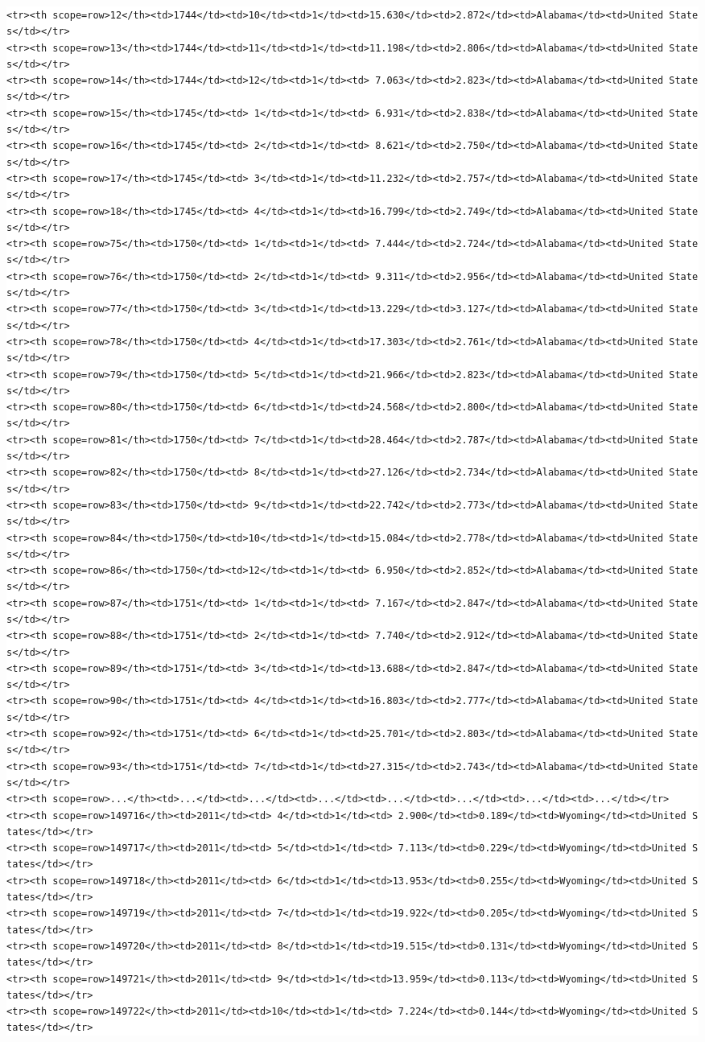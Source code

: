 	<tr><th scope=row>12</th><td>1744</td><td>10</td><td>1</td><td>15.630</td><td>2.872</td><td>Alabama</td><td>United States</td></tr>
	<tr><th scope=row>13</th><td>1744</td><td>11</td><td>1</td><td>11.198</td><td>2.806</td><td>Alabama</td><td>United States</td></tr>
	<tr><th scope=row>14</th><td>1744</td><td>12</td><td>1</td><td> 7.063</td><td>2.823</td><td>Alabama</td><td>United States</td></tr>
	<tr><th scope=row>15</th><td>1745</td><td> 1</td><td>1</td><td> 6.931</td><td>2.838</td><td>Alabama</td><td>United States</td></tr>
	<tr><th scope=row>16</th><td>1745</td><td> 2</td><td>1</td><td> 8.621</td><td>2.750</td><td>Alabama</td><td>United States</td></tr>
	<tr><th scope=row>17</th><td>1745</td><td> 3</td><td>1</td><td>11.232</td><td>2.757</td><td>Alabama</td><td>United States</td></tr>
	<tr><th scope=row>18</th><td>1745</td><td> 4</td><td>1</td><td>16.799</td><td>2.749</td><td>Alabama</td><td>United States</td></tr>
	<tr><th scope=row>75</th><td>1750</td><td> 1</td><td>1</td><td> 7.444</td><td>2.724</td><td>Alabama</td><td>United States</td></tr>
	<tr><th scope=row>76</th><td>1750</td><td> 2</td><td>1</td><td> 9.311</td><td>2.956</td><td>Alabama</td><td>United States</td></tr>
	<tr><th scope=row>77</th><td>1750</td><td> 3</td><td>1</td><td>13.229</td><td>3.127</td><td>Alabama</td><td>United States</td></tr>
	<tr><th scope=row>78</th><td>1750</td><td> 4</td><td>1</td><td>17.303</td><td>2.761</td><td>Alabama</td><td>United States</td></tr>
	<tr><th scope=row>79</th><td>1750</td><td> 5</td><td>1</td><td>21.966</td><td>2.823</td><td>Alabama</td><td>United States</td></tr>
	<tr><th scope=row>80</th><td>1750</td><td> 6</td><td>1</td><td>24.568</td><td>2.800</td><td>Alabama</td><td>United States</td></tr>
	<tr><th scope=row>81</th><td>1750</td><td> 7</td><td>1</td><td>28.464</td><td>2.787</td><td>Alabama</td><td>United States</td></tr>
	<tr><th scope=row>82</th><td>1750</td><td> 8</td><td>1</td><td>27.126</td><td>2.734</td><td>Alabama</td><td>United States</td></tr>
	<tr><th scope=row>83</th><td>1750</td><td> 9</td><td>1</td><td>22.742</td><td>2.773</td><td>Alabama</td><td>United States</td></tr>
	<tr><th scope=row>84</th><td>1750</td><td>10</td><td>1</td><td>15.084</td><td>2.778</td><td>Alabama</td><td>United States</td></tr>
	<tr><th scope=row>86</th><td>1750</td><td>12</td><td>1</td><td> 6.950</td><td>2.852</td><td>Alabama</td><td>United States</td></tr>
	<tr><th scope=row>87</th><td>1751</td><td> 1</td><td>1</td><td> 7.167</td><td>2.847</td><td>Alabama</td><td>United States</td></tr>
	<tr><th scope=row>88</th><td>1751</td><td> 2</td><td>1</td><td> 7.740</td><td>2.912</td><td>Alabama</td><td>United States</td></tr>
	<tr><th scope=row>89</th><td>1751</td><td> 3</td><td>1</td><td>13.688</td><td>2.847</td><td>Alabama</td><td>United States</td></tr>
	<tr><th scope=row>90</th><td>1751</td><td> 4</td><td>1</td><td>16.803</td><td>2.777</td><td>Alabama</td><td>United States</td></tr>
	<tr><th scope=row>92</th><td>1751</td><td> 6</td><td>1</td><td>25.701</td><td>2.803</td><td>Alabama</td><td>United States</td></tr>
	<tr><th scope=row>93</th><td>1751</td><td> 7</td><td>1</td><td>27.315</td><td>2.743</td><td>Alabama</td><td>United States</td></tr>
	<tr><th scope=row>...</th><td>...</td><td>...</td><td>...</td><td>...</td><td>...</td><td>...</td><td>...</td></tr>
	<tr><th scope=row>149716</th><td>2011</td><td> 4</td><td>1</td><td> 2.900</td><td>0.189</td><td>Wyoming</td><td>United States</td></tr>
	<tr><th scope=row>149717</th><td>2011</td><td> 5</td><td>1</td><td> 7.113</td><td>0.229</td><td>Wyoming</td><td>United States</td></tr>
	<tr><th scope=row>149718</th><td>2011</td><td> 6</td><td>1</td><td>13.953</td><td>0.255</td><td>Wyoming</td><td>United States</td></tr>
	<tr><th scope=row>149719</th><td>2011</td><td> 7</td><td>1</td><td>19.922</td><td>0.205</td><td>Wyoming</td><td>United States</td></tr>
	<tr><th scope=row>149720</th><td>2011</td><td> 8</td><td>1</td><td>19.515</td><td>0.131</td><td>Wyoming</td><td>United States</td></tr>
	<tr><th scope=row>149721</th><td>2011</td><td> 9</td><td>1</td><td>13.959</td><td>0.113</td><td>Wyoming</td><td>United States</td></tr>
	<tr><th scope=row>149722</th><td>2011</td><td>10</td><td>1</td><td> 7.224</td><td>0.144</td><td>Wyoming</td><td>United States</td></tr>